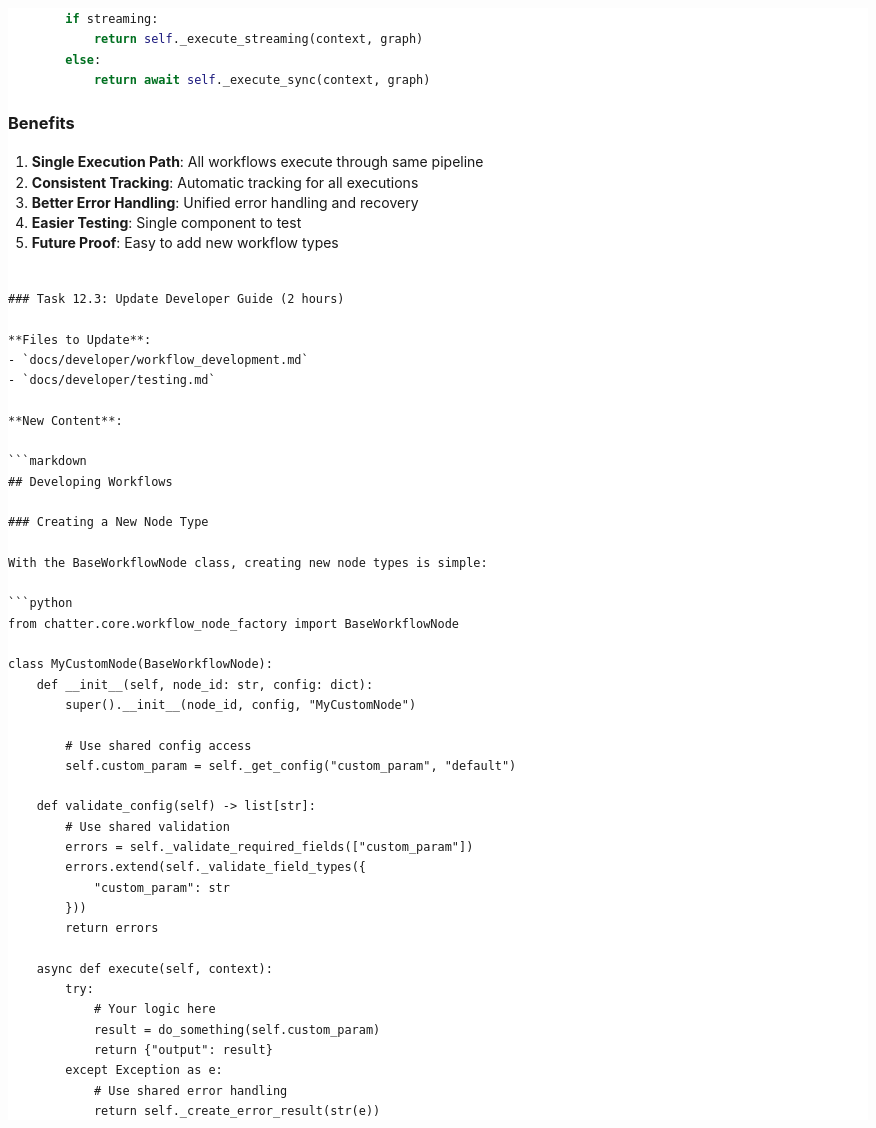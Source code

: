 ```python
        if streaming:
            return self._execute_streaming(context, graph)
        else:
            return await self._execute_sync(context, graph)
```

### Benefits

1. **Single Execution Path**: All workflows execute through same pipeline
2. **Consistent Tracking**: Automatic tracking for all executions
3. **Better Error Handling**: Unified error handling and recovery
4. **Easier Testing**: Single component to test
5. **Future Proof**: Easy to add new workflow types
```

### Task 12.3: Update Developer Guide (2 hours)

**Files to Update**:
- `docs/developer/workflow_development.md`
- `docs/developer/testing.md`

**New Content**:

```markdown
## Developing Workflows

### Creating a New Node Type

With the BaseWorkflowNode class, creating new node types is simple:

```python
from chatter.core.workflow_node_factory import BaseWorkflowNode

class MyCustomNode(BaseWorkflowNode):
    def __init__(self, node_id: str, config: dict):
        super().__init__(node_id, config, "MyCustomNode")
        
        # Use shared config access
        self.custom_param = self._get_config("custom_param", "default")
    
    def validate_config(self) -> list[str]:
        # Use shared validation
        errors = self._validate_required_fields(["custom_param"])
        errors.extend(self._validate_field_types({
            "custom_param": str
        }))
        return errors
    
    async def execute(self, context):
        try:
            # Your logic here
            result = do_something(self.custom_param)
            return {"output": result}
        except Exception as e:
            # Use shared error handling
            return self._create_error_result(str(e))
```
